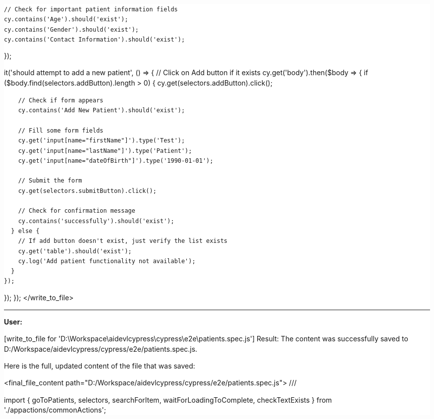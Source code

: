     // Check for important patient information fields
    cy.contains('Age').should('exist');
    cy.contains('Gender').should('exist');
    cy.contains('Contact Information').should('exist');
  });

  it('should attempt to add a new patient', () => {
    // Click on Add button if it exists
    cy.get('body').then($body => {
      if ($body.find(selectors.addButton).length > 0) {
        cy.get(selectors.addButton).click();
        
        // Check if form appears
        cy.contains('Add New Patient').should('exist');
        
        // Fill some form fields
        cy.get('input[name="firstName"]').type('Test');
        cy.get('input[name="lastName"]').type('Patient');
        cy.get('input[name="dateOfBirth"]').type('1990-01-01');
        
        // Submit the form
        cy.get(selectors.submitButton).click();
        
        // Check for confirmation message
        cy.contains('successfully').should('exist');
      } else {
        // If add button doesn't exist, just verify the list exists
        cy.get('table').should('exist');
        cy.log('Add patient functionality not available');
      }
    });
  });
});
</content>
</write_to_file>

---

**User:**

[write_to_file for 'D:\Workspace\aidevlcypress\cypress\e2e\patients.spec.js'] Result:
The content was successfully saved to D:/Workspace/aidevlcypress/cypress/e2e/patients.spec.js.

Here is the full, updated content of the file that was saved:

<final_file_content path="D:/Workspace/aidevlcypress/cypress/e2e/patients.spec.js">
/// <reference types="cypress" />

import { 
  goToPatients,
  selectors,
  searchForItem,
  waitForLoadingToComplete,
  checkTextExists
} from './appactions/commonActions';
